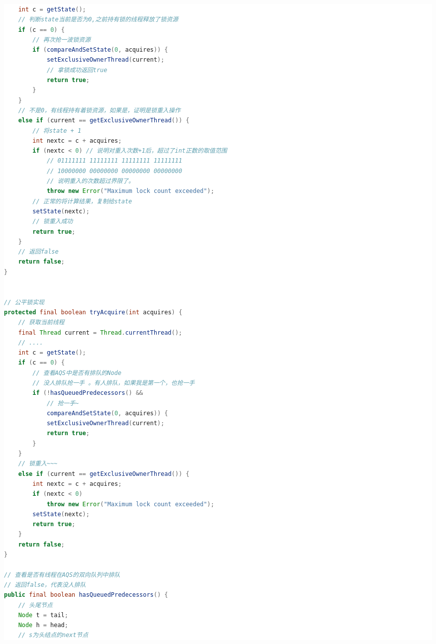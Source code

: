    ```java
       int c = getState();
       // 判断state当前是否为0,之前持有锁的线程释放了锁资源
       if (c == 0) {
           // 再次抢一波锁资源
           if (compareAndSetState(0, acquires)) {
               setExclusiveOwnerThread(current);
               // 拿锁成功返回true
               return true;
           }
       }
       // 不是0，有线程持有着锁资源，如果是，证明是锁重入操作
       else if (current == getExclusiveOwnerThread()) {
           // 将state + 1
           int nextc = c + acquires;
           if (nextc < 0) // 说明对重入次数+1后，超过了int正数的取值范围
               // 01111111 11111111 11111111 11111111
               // 10000000 00000000 00000000 00000000
               // 说明重入的次数超过界限了。
               throw new Error("Maximum lock count exceeded");
           // 正常的将计算结果，复制给state
           setState(nextc);
           // 锁重入成功
           return true;
       }
       // 返回false
       return false;
   }


   // 公平锁实现
   protected final boolean tryAcquire(int acquires) {
       // 获取当前线程
       final Thread current = Thread.currentThread();
       // ....
       int c = getState();
       if (c == 0) {
           // 查看AQS中是否有排队的Node
           // 没人排队抢一手 。有人排队，如果我是第一个，也抢一手
           if (!hasQueuedPredecessors() &&
               // 抢一手~
               compareAndSetState(0, acquires)) {
               setExclusiveOwnerThread(current);
               return true;
           }
       }
       // 锁重入~~~
       else if (current == getExclusiveOwnerThread()) {
           int nextc = c + acquires;
           if (nextc < 0)
               throw new Error("Maximum lock count exceeded");
           setState(nextc);
           return true;
       }
       return false;
   }

   // 查看是否有线程在AQS的双向队列中排队
   // 返回false，代表没人排队
   public final boolean hasQueuedPredecessors() {
       // 头尾节点
       Node t = tail; 
       Node h = head;
       // s为头结点的next节点
   ```